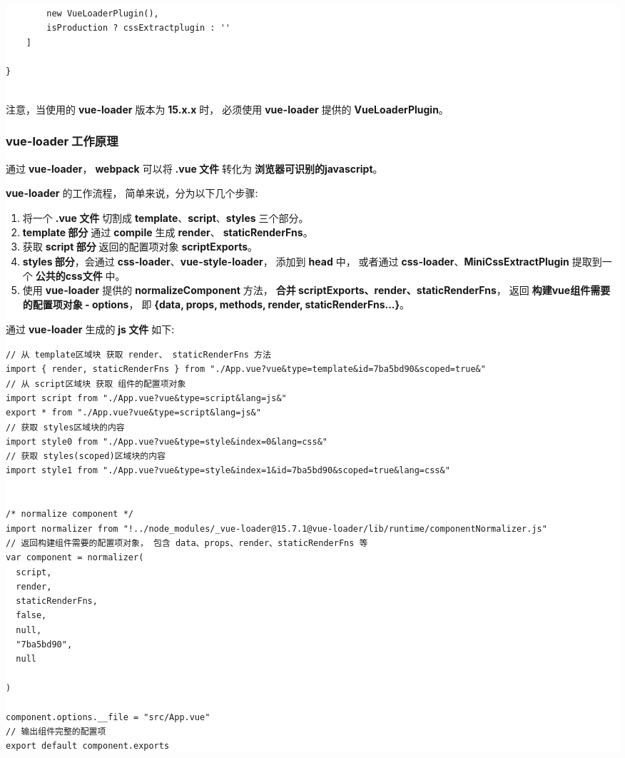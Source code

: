 ```
        new VueLoaderPlugin(),
        isProduction ? cssExtractplugin : ''
    ]
    
}


```

注意，当使用的 **vue-loader** 版本为 **15.x.x** 时， 必须使用 **vue-loader** 提供的 **VueLoaderPlugin**。

### vue-loader 工作原理

通过 **vue-loader**， **webpack** 可以将 **.vue 文件** 转化为 **浏览器可识别的javascript**。

**vue-loader** 的工作流程， 简单来说，分为以下几个步骤:

1. 将一个 **.vue 文件** 切割成 **template**、**script**、**styles** 三个部分。
2. **template 部分** 通过 **compile** 生成 **render**、 **staticRenderFns**。
3. 获取 **script 部分** 返回的配置项对象 **scriptExports**。
4. **styles 部分**，会通过 **css-loader**、**vue-style-loader**， 添加到 **head** 中， 或者通过 **css-loader**、**MiniCssExtractPlugin** 提取到一个 **公共的css文件** 中。
5. 使用 **vue-loader** 提供的 **normalizeComponent** 方法， **合并 scriptExports、render、staticRenderFns**， 返回 **构建vue组件需要的配置项对象 - options**， 即 **{data, props, methods, render, staticRenderFns...}**。

通过 **vue-loader** 生成的 **js 文件** 如下:

```
// 从 template区域块 获取 render、 staticRenderFns 方法
import { render, staticRenderFns } from "./App.vue?vue&type=template&id=7ba5bd90&scoped=true&"
// 从 script区域块 获取 组件的配置项对象
import script from "./App.vue?vue&type=script&lang=js&"
export * from "./App.vue?vue&type=script&lang=js&"
// 获取 styles区域块的内容
import style0 from "./App.vue?vue&type=style&index=0&lang=css&"
// 获取 styles(scoped)区域块的内容
import style1 from "./App.vue?vue&type=style&index=1&id=7ba5bd90&scoped=true&lang=css&"


/* normalize component */
import normalizer from "!../node_modules/_vue-loader@15.7.1@vue-loader/lib/runtime/componentNormalizer.js"
// 返回构建组件需要的配置项对象， 包含 data、props、render、staticRenderFns 等
var component = normalizer(
  script,
  render,
  staticRenderFns,
  false,
  null,
  "7ba5bd90",
  null
  
)

component.options.__file = "src/App.vue"
// 输出组件完整的配置项
export default component.exports

```
